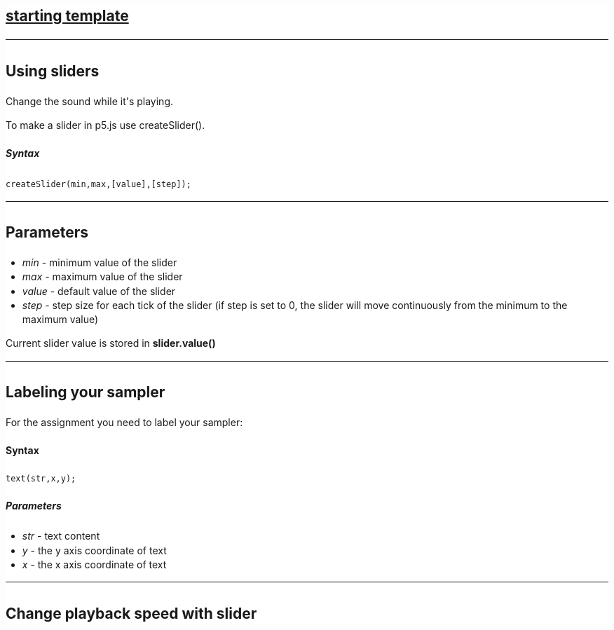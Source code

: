 ## [starting template](https://codesandbox.io/s/play-a-sample-with-buttons-starter-zx66cj?file=%2Fsketch.js)

---

## Using sliders

Change the sound while it's playing.

To make a slider in p5.js use createSlider().

##### Syntax

```
createSlider(min,max,[value],[step]);
```

---

## Parameters

- _min_ - minimum value of the slider
- _max_ - maximum value of the slider
- _value_ - default value of the slider
- _step_ - step size for each tick of the slider (if step is set to 0, the slider will move continuously from the minimum to the maximum value)

Current slider value is stored in **slider.value()**

---

## Labeling your sampler

For the assignment you need to label your sampler:

#### Syntax

```
text(str,x,y);
```

##### Parameters

- _str_ - text content
- _y_ - the y axis coordinate of text
- _x_ - the x axis coordinate of text

---

## Change playback speed with slider

<iframe src="https://codesandbox.io/embed/change-sampler-plackback-speed-with-slider-wxuy7d?fontsize=14&hidenavigation=1&theme=dark&view=preview"
     style="width:100%; height:500px; border:0; border-radius: 4px; overflow:hidden;"
     title="change sampler plackback speed with slider"
     allow="accelerometer; ambient-light-sensor; camera; encrypted-media; geolocation; gyroscope; hid; microphone; midi; payment; usb; vr; xr-spatial-tracking"
     sandbox="allow-forms allow-modals allow-popups allow-presentation allow-same-origin allow-scripts"
   ></iframe>
